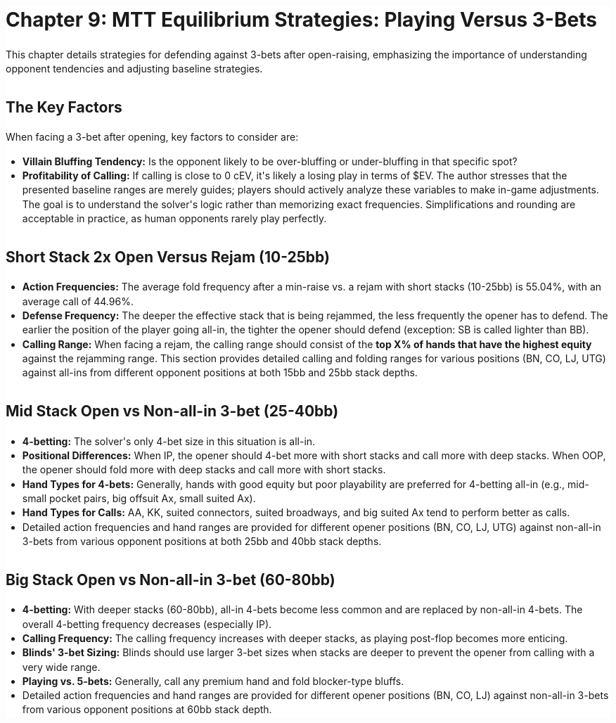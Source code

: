 # Chapter 9: MTT Equilibrium Strategies: Playing Versus 3-Bets
This chapter details strategies for defending against 3-bets after open-raising, emphasizing the importance of understanding opponent tendencies and adjusting baseline strategies.

## The Key Factors
When facing a 3-bet after opening, key factors to consider are:
- **Villain Bluffing Tendency:** Is the opponent likely to be over-bluffing or under-bluffing in that specific spot?
- **Profitability of Calling:** If calling is close to 0 cEV, it's likely a losing play in terms of $EV.
The author stresses that the presented baseline ranges are merely guides; players should actively analyze these variables to make in-game adjustments. The goal is to understand the solver's logic rather than memorizing exact frequencies. Simplifications and rounding are acceptable in practice, as human opponents rarely play perfectly.

## Short Stack 2x Open Versus Rejam (10-25bb)
- **Action Frequencies:** The average fold frequency after a min-raise vs. a rejam with short stacks (10-25bb) is 55.04%, with an average call of 44.96%.
- **Defense Frequency:** The deeper the effective stack that is being rejammed, the less frequently the opener has to defend. The earlier the position of the player going all-in, the tighter the opener should defend (exception: SB is called lighter than BB).
- **Calling Range:** When facing a rejam, the calling range should consist of the **top X% of hands that have the highest equity** against the rejamming range. This section provides detailed calling and folding ranges for various positions (BN, CO, LJ, UTG) against all-ins from different opponent positions at both 15bb and 25bb stack depths.

## Mid Stack Open vs Non-all-in 3-bet (25-40bb)
- **4-betting:** The solver's only 4-bet size in this situation is all-in.
- **Positional Differences:** When IP, the opener should 4-bet more with short stacks and call more with deep stacks. When OOP, the opener should fold more with deep stacks and call more with short stacks.
- **Hand Types for 4-bets:** Generally, hands with good equity but poor playability are preferred for 4-betting all-in (e.g., mid-small pocket pairs, big offsuit Ax, small suited Ax).
- **Hand Types for Calls:** AA, KK, suited connectors, suited broadways, and big suited Ax tend to perform better as calls.
- Detailed action frequencies and hand ranges are provided for different opener positions (BN, CO, LJ, UTG) against non-all-in 3-bets from various opponent positions at both 25bb and 40bb stack depths.

## Big Stack Open vs Non-all-in 3-bet (60-80bb)
- **4-betting:** With deeper stacks (60-80bb), all-in 4-bets become less common and are replaced by non-all-in 4-bets. The overall 4-betting frequency decreases (especially IP).
- **Calling Frequency:** The calling frequency increases with deeper stacks, as playing post-flop becomes more enticing.
- **Blinds' 3-bet Sizing:** Blinds should use larger 3-bet sizes when stacks are deeper to prevent the opener from calling with a very wide range.
- **Playing vs. 5-bets:** Generally, call any premium hand and fold blocker-type bluffs.
- Detailed action frequencies and hand ranges are provided for different opener positions (BN, CO, LJ) against non-all-in 3-bets from various opponent positions at 60bb stack depth.
